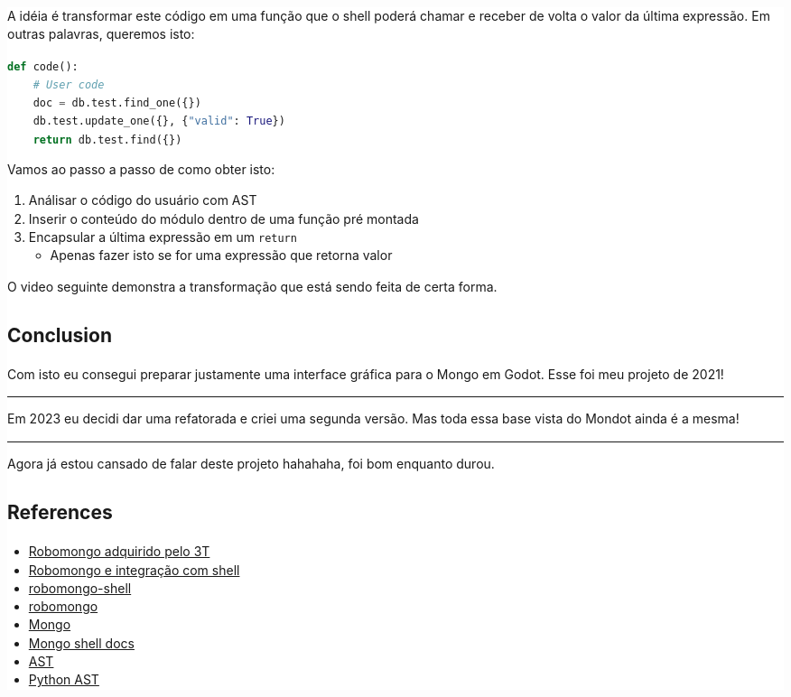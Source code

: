 A idéia é transformar este código em uma função que o shell poderá chamar e receber de volta o valor da última expressão. Em outras palavras, queremos isto:  

```python
def code():
    # User code
    doc = db.test.find_one({})
    db.test.update_one({}, {"valid": True})
    return db.test.find({})
```

Vamos ao passo a passo de como obter isto:

1. Análisar o código do usuário com AST
2. Inserir o conteúdo do módulo dentro de uma função pré montada
3. Encapsular a última expressão em um `return`
    - Apenas fazer isto se for uma expressão que retorna valor

O video seguinte demonstra a transformação que está sendo feita de certa forma.  

<iframe width="560" height="315" src="https://www.youtube.com/embed/F2In19FGfxg?si=zNhw4kjCnjwPBRJg" title="YouTube video player" frameborder="0" allow="accelerometer; autoplay; clipboard-write; encrypted-media; gyroscope; picture-in-picture; web-share" allowfullscreen></iframe>  

## Conclusion

Com isto eu consegui preparar justamente uma interface gráfica para o Mongo em Godot. Esse foi meu projeto de 2021!  

<iframe width="560" height="315" src="https://www.youtube.com/embed/OlV9N12_UxE?si=bmihRtrP3vznuQo5" title="YouTube video player" frameborder="0" allow="accelerometer; autoplay; clipboard-write; encrypted-media; gyroscope; picture-in-picture; web-share" allowfullscreen></iframe>  

---

Em 2023 eu decidi dar uma refatorada e criei uma segunda versão. Mas toda essa base vista do Mondot ainda é a mesma!  

<iframe width="560" height="315" src="https://www.youtube.com/embed/laGAwJniaUc?si=rtEg3tyhduiRbFh-" title="YouTube video player" frameborder="0" allow="accelerometer; autoplay; clipboard-write; encrypted-media; gyroscope; picture-in-picture; web-share" allowfullscreen></iframe>  

---

Agora já estou cansado de falar deste projeto hahahaha, foi bom enquanto durou.  

## References

- [Robomongo adquirido pelo 3T](https://blog.robomongo.org/robomongo-has-been-acquired-by-3t/)  
- [Robomongo e integração com shell](https://blog.robomongo.org/mongodb-shell-integration/)  
- [robomongo-shell](https://github.com/Studio3T/robomongo-shell)  
- [robomongo](https://github.com/Studio3T/robomongo)  
- [Mongo](https://github.com/mongodb/mongo)  
- [Mongo shell docs](https://www.mongodb.com/docs/v4.4/mongo/)  
- [AST](https://en.wikipedia.org/wiki/Abstract_syntax_tree)  
- [Python AST](https://docs.python.org/3/library/ast.html)  
